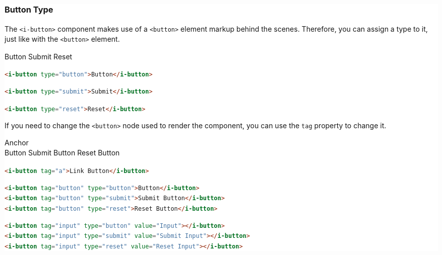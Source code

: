 </i-tab>
</i-code>

### Button Type
The `<i-button>` component makes use of a `<button>` element markup behind the scenes. Therefore, you can assign a type to it,
just like with the `<button>` element.

<i-code title="Button Type">
<i-tab type="preview">
    <div>
        <i-button type="button">Button</i-button>
        <i-button type="submit">Submit</i-button>
        <i-button type="reset">Reset</i-button>
    </div>
</i-tab>
<i-tab type="html">

~~~html
<i-button type="button">Button</i-button>
~~~
~~~html
<i-button type="submit">Submit</i-button>
~~~
~~~html
<i-button type="reset">Reset</i-button>
~~~

</i-tab>
</i-code>

If you need to change the `<button>` node used to render the component, you can use the `tag` property to change it.

<i-code title="Button Tag">
<i-tab type="preview">
    <div>
        <i-button tag="a">Anchor</i-button>
    </div>
    <div>
        <i-button tag="button" type="button">Button</i-button>
        <i-button tag="button" type="submit">Submit Button</i-button>
        <i-button tag="button" type="reset">Reset Button</i-button>
    </div>
    <div>
        <i-button tag="input" type="button" value="Input"></i-button>
        <i-button tag="input" type="submit" value="Submit Input"></i-button>
        <i-button tag="input" type="reset" value="Reset Input"></i-button>
    </div>
</i-tab>
<i-tab type="html">

~~~html
<i-button tag="a">Link Button</i-button>
~~~
~~~html
<i-button tag="button" type="button">Button</i-button>
<i-button tag="button" type="submit">Submit Button</i-button>
<i-button tag="button" type="reset">Reset Button</i-button>
~~~
~~~html
<i-button tag="input" type="button" value="Input"></i-button>
<i-button tag="input" type="submit" value="Submit Input"></i-button>
<i-button tag="input" type="reset" value="Reset Input"></i-button>
~~~

